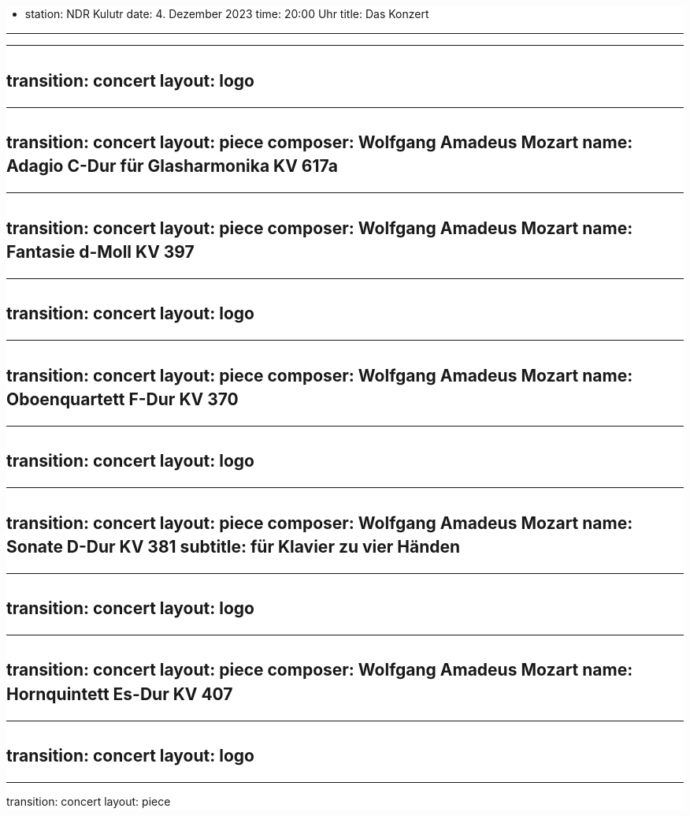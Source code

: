   - station: NDR Kulutr
    date: 4. Dezember 2023
    time: 20:00 Uhr
    title: Das Konzert
---
---
transition: concert
layout: logo
---
---
transition: concert
layout: piece
composer: Wolfgang Amadeus Mozart
name: Adagio C-Dur für Glasharmonika KV 617a
---
---
transition: concert
layout: piece
composer: Wolfgang Amadeus Mozart
name: Fantasie d-Moll KV 397
---
---
transition: concert
layout: logo
---
---
transition: concert
layout: piece
composer: Wolfgang Amadeus Mozart
name: Oboenquartett F-Dur KV 370
---
---
transition: concert
layout: logo
---
---
transition: concert
layout: piece
composer: Wolfgang Amadeus Mozart
name: Sonate D-Dur KV 381
subtitle: für Klavier zu vier Händen
---
---
transition: concert
layout: logo
---
---
transition: concert
layout: piece
composer: Wolfgang Amadeus Mozart
name: Hornquintett Es-Dur KV 407
---
---
transition: concert
layout: logo
---
---
transition: concert
layout: piece